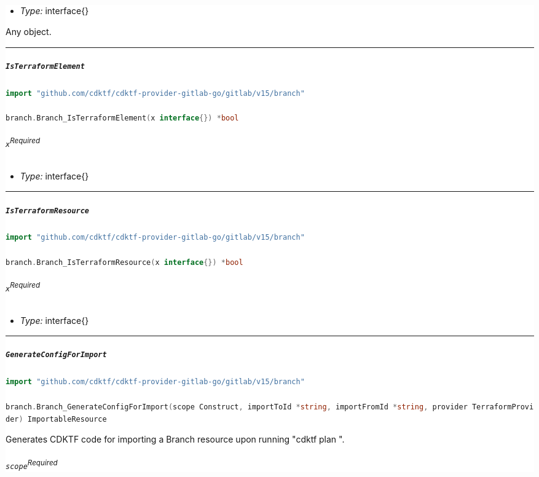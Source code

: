 - *Type:* interface{}

Any object.

---

##### `IsTerraformElement` <a name="IsTerraformElement" id="@cdktf/provider-gitlab.branch.Branch.isTerraformElement"></a>

```go
import "github.com/cdktf/cdktf-provider-gitlab-go/gitlab/v15/branch"

branch.Branch_IsTerraformElement(x interface{}) *bool
```

###### `x`<sup>Required</sup> <a name="x" id="@cdktf/provider-gitlab.branch.Branch.isTerraformElement.parameter.x"></a>

- *Type:* interface{}

---

##### `IsTerraformResource` <a name="IsTerraformResource" id="@cdktf/provider-gitlab.branch.Branch.isTerraformResource"></a>

```go
import "github.com/cdktf/cdktf-provider-gitlab-go/gitlab/v15/branch"

branch.Branch_IsTerraformResource(x interface{}) *bool
```

###### `x`<sup>Required</sup> <a name="x" id="@cdktf/provider-gitlab.branch.Branch.isTerraformResource.parameter.x"></a>

- *Type:* interface{}

---

##### `GenerateConfigForImport` <a name="GenerateConfigForImport" id="@cdktf/provider-gitlab.branch.Branch.generateConfigForImport"></a>

```go
import "github.com/cdktf/cdktf-provider-gitlab-go/gitlab/v15/branch"

branch.Branch_GenerateConfigForImport(scope Construct, importToId *string, importFromId *string, provider TerraformProvider) ImportableResource
```

Generates CDKTF code for importing a Branch resource upon running "cdktf plan <stack-name>".

###### `scope`<sup>Required</sup> <a name="scope" id="@cdktf/provider-gitlab.branch.Branch.generateConfigForImport.parameter.scope"></a>
